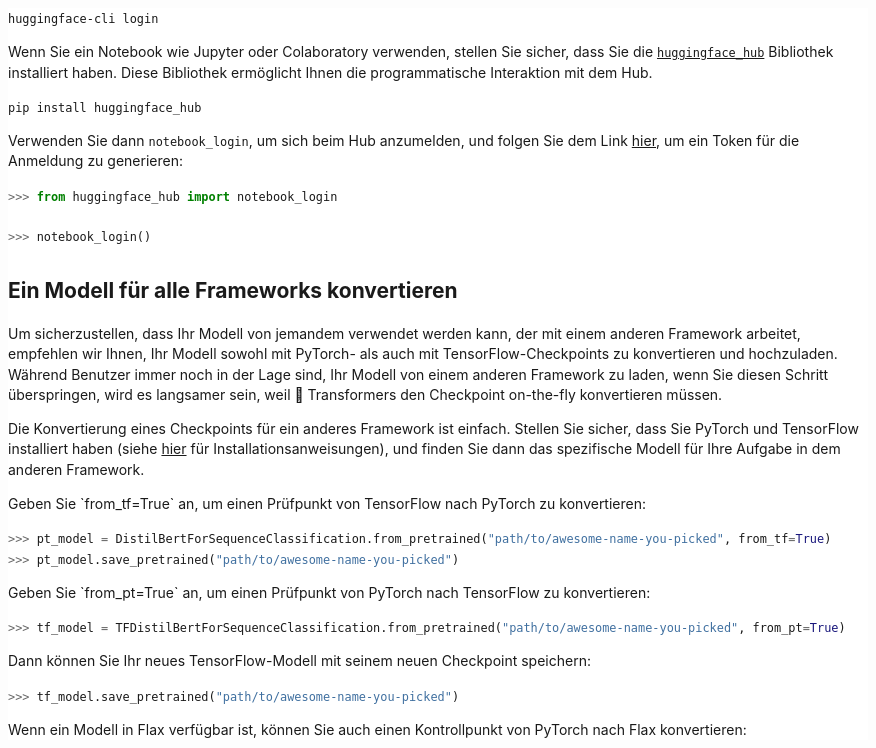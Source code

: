 ```bash
huggingface-cli login
```

Wenn Sie ein Notebook wie Jupyter oder Colaboratory verwenden, stellen Sie sicher, dass Sie die [`huggingface_hub`](https://hf-mirror.com/docs/hub/adding-a-library) Bibliothek installiert haben. Diese Bibliothek ermöglicht Ihnen die programmatische Interaktion mit dem Hub.

```bash
pip install huggingface_hub
```

Verwenden Sie dann `notebook_login`, um sich beim Hub anzumelden, und folgen Sie dem Link [hier](https://hf-mirror.com/settings/token), um ein Token für die Anmeldung zu generieren:

```py
>>> from huggingface_hub import notebook_login

>>> notebook_login()
```

## Ein Modell für alle Frameworks konvertieren

Um sicherzustellen, dass Ihr Modell von jemandem verwendet werden kann, der mit einem anderen Framework arbeitet, empfehlen wir Ihnen, Ihr Modell sowohl mit PyTorch- als auch mit TensorFlow-Checkpoints zu konvertieren und hochzuladen. Während Benutzer immer noch in der Lage sind, Ihr Modell von einem anderen Framework zu laden, wenn Sie diesen Schritt überspringen, wird es langsamer sein, weil 🤗 Transformers den Checkpoint on-the-fly konvertieren müssen.

Die Konvertierung eines Checkpoints für ein anderes Framework ist einfach. Stellen Sie sicher, dass Sie PyTorch und TensorFlow installiert haben (siehe [hier](installation) für Installationsanweisungen), und finden Sie dann das spezifische Modell für Ihre Aufgabe in dem anderen Framework. 

<frameworkcontent>
<pt>
Geben Sie `from_tf=True` an, um einen Prüfpunkt von TensorFlow nach PyTorch zu konvertieren:

```py
>>> pt_model = DistilBertForSequenceClassification.from_pretrained("path/to/awesome-name-you-picked", from_tf=True)
>>> pt_model.save_pretrained("path/to/awesome-name-you-picked")
```
</pt>
<tf>
Geben Sie `from_pt=True` an, um einen Prüfpunkt von PyTorch nach TensorFlow zu konvertieren:

```py
>>> tf_model = TFDistilBertForSequenceClassification.from_pretrained("path/to/awesome-name-you-picked", from_pt=True)
```

Dann können Sie Ihr neues TensorFlow-Modell mit seinem neuen Checkpoint speichern:

```py
>>> tf_model.save_pretrained("path/to/awesome-name-you-picked")
```
</tf>
<jax>
Wenn ein Modell in Flax verfügbar ist, können Sie auch einen Kontrollpunkt von PyTorch nach Flax konvertieren:
